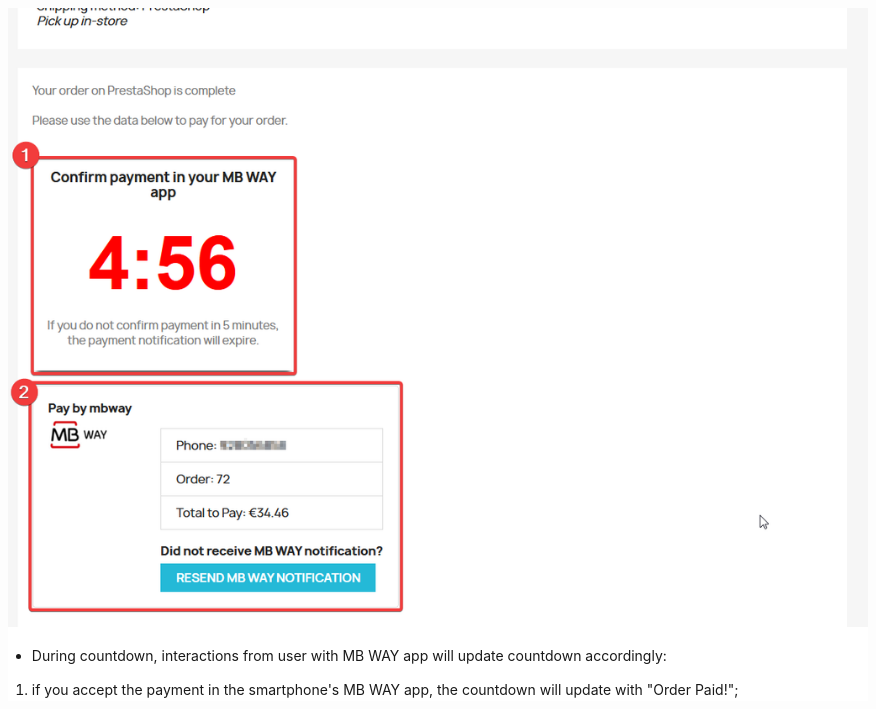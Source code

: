 ![img](https://github.com/ifthenpay/prestashop8/raw/assets/readme_img/en/mbway_payment_return.png)
</br>

* During countdown, interactions from user with MB WAY app will update countdown accordingly:
1. if you accept the payment in the smartphone's MB WAY app, the countdown will update with "Order Paid!";